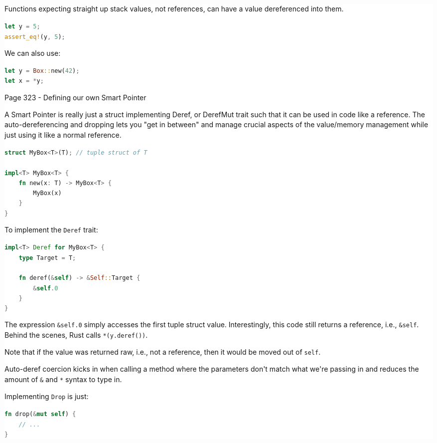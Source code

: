 Functions expecting straight up stack values, not references, can have a value dereferenced into them.

```rust
let y = 5;
assert_eq!(y, 5);
```

We can also use:

```rust
let y = Box::new(42);
let x = *y;
```

Page 323 - Defining our own Smart Pointer

A Smart Pointer is really just a struct implementing Deref, or DerefMut trait such that it can be used in code like a reference. The auto-dereferencing and dropping lets you "get in between" and manage crucial aspects of the value/memory management while just using it like a normal reference.

```rust
struct MyBox<T>(T); // tuple struct of T

impl<T> MyBox<T> {
    fn new(x: T) -> MyBox<T> {
        MyBox(x)
    }
}
```

To implement the `Deref` trait:

```rust
impl<T> Deref for MyBox<T> {
    type Target = T;

    fn deref(&self) -> &Self::Target {
        &self.0
    }
}
```

The expression `&self.0` simply accesses the first tuple struct value. Interestingly, this code still returns a reference, i.e., `&self`. Behind the scenes, Rust calls `*(y.deref())`.

Note that if the value was returned raw, i.e., not a reference, then it would be moved out of `self`.

Auto-deref coercion kicks in when calling a method where the parameters don't match what we're passing in and reduces the amount of `&` and `*` syntax to type in.

Implementing `Drop` is just:

```rust
fn drop(&mut self) {
    // ...
}
```
